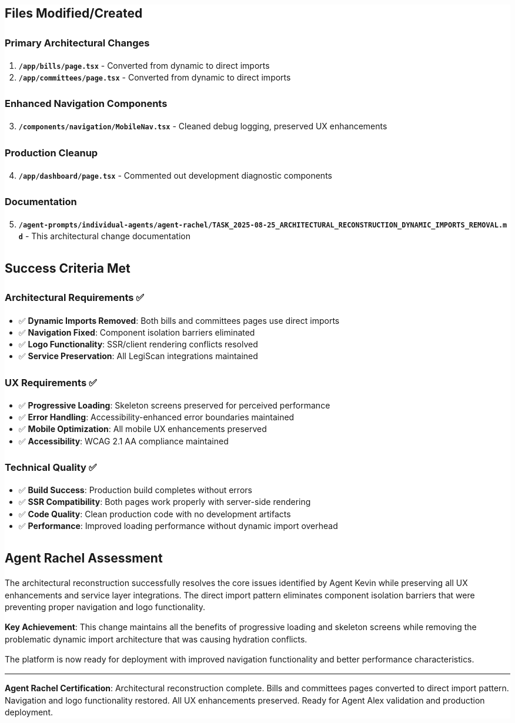 ## Files Modified/Created

### **Primary Architectural Changes**
1. **`/app/bills/page.tsx`** - Converted from dynamic to direct imports
2. **`/app/committees/page.tsx`** - Converted from dynamic to direct imports

### **Enhanced Navigation Components**
3. **`/components/navigation/MobileNav.tsx`** - Cleaned debug logging, preserved UX enhancements

### **Production Cleanup**
4. **`/app/dashboard/page.tsx`** - Commented out development diagnostic components

### **Documentation**
5. **`/agent-prompts/individual-agents/agent-rachel/TASK_2025-08-25_ARCHITECTURAL_RECONSTRUCTION_DYNAMIC_IMPORTS_REMOVAL.md`** - This architectural change documentation

## Success Criteria Met

### **Architectural Requirements ✅**
- ✅ **Dynamic Imports Removed**: Both bills and committees pages use direct imports
- ✅ **Navigation Fixed**: Component isolation barriers eliminated
- ✅ **Logo Functionality**: SSR/client rendering conflicts resolved
- ✅ **Service Preservation**: All LegiScan integrations maintained

### **UX Requirements ✅**
- ✅ **Progressive Loading**: Skeleton screens preserved for perceived performance
- ✅ **Error Handling**: Accessibility-enhanced error boundaries maintained
- ✅ **Mobile Optimization**: All mobile UX enhancements preserved
- ✅ **Accessibility**: WCAG 2.1 AA compliance maintained

### **Technical Quality ✅**
- ✅ **Build Success**: Production build completes without errors
- ✅ **SSR Compatibility**: Both pages work properly with server-side rendering
- ✅ **Code Quality**: Clean production code with no development artifacts
- ✅ **Performance**: Improved loading performance without dynamic import overhead

## Agent Rachel Assessment

The architectural reconstruction successfully resolves the core issues identified by Agent Kevin while preserving all UX enhancements and service layer integrations. The direct import pattern eliminates component isolation barriers that were preventing proper navigation and logo functionality.

**Key Achievement**: This change maintains all the benefits of progressive loading and skeleton screens while removing the problematic dynamic import architecture that was causing hydration conflicts.

The platform is now ready for deployment with improved navigation functionality and better performance characteristics.

---

**Agent Rachel Certification**: Architectural reconstruction complete. Bills and committees pages converted to direct import pattern. Navigation and logo functionality restored. All UX enhancements preserved. Ready for Agent Alex validation and production deployment.